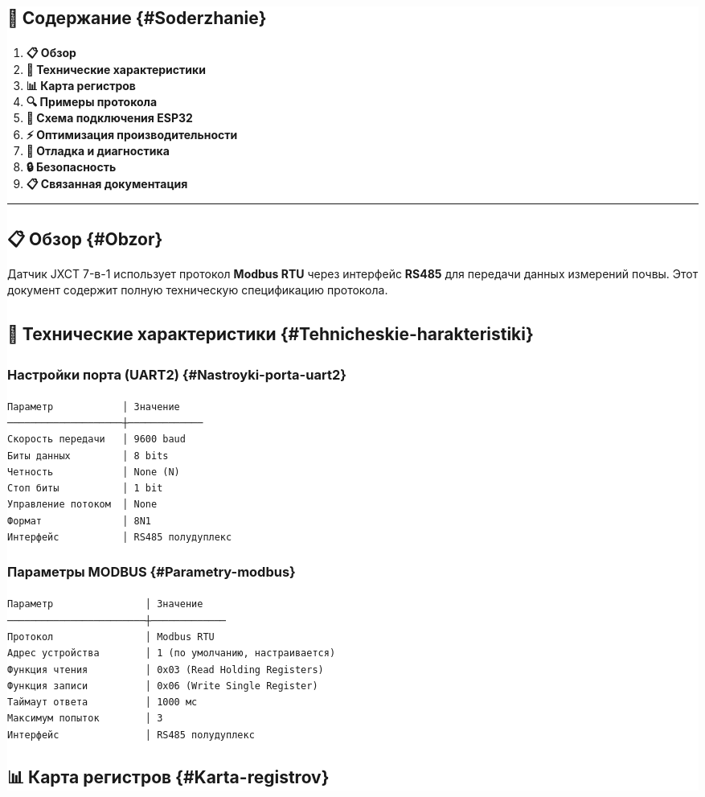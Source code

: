 
## 📖 Содержание {#Soderzhanie}

1. **📋 Обзор**
2. **🔧 Технические характеристики**
3. **📊 Карта регистров**
4. **🔍 Примеры протокола**
5. **🔧 Схема подключения ESP32**
6. **⚡ Оптимизация производительности**
7. **🐛 Отладка и диагностика**
8. **🔒 Безопасность**
9. **📋 Связанная документация**

---

## 📋 Обзор {#Obzor}

Датчик JXCT 7-в-1 использует протокол **Modbus RTU** через интерфейс **RS485** для передачи данных измерений почвы. Этот документ содержит полную техническую спецификацию протокола.

## 🔧 Технические характеристики {#Tehnicheskie-harakteristiki}

### Настройки порта (UART2) {#Nastroyki-porta-uart2}
```
Параметр            │ Значение
────────────────────┼─────────────
Скорость передачи   │ 9600 baud
Биты данных         │ 8 bits
Четность            │ None (N)
Стоп биты           │ 1 bit
Управление потоком  │ None
Формат              │ 8N1
Интерфейс           │ RS485 полудуплекс
```

### Параметры MODBUS {#Parametry-modbus}
```
Параметр                │ Значение
────────────────────────┼─────────────
Протокол                │ Modbus RTU
Адрес устройства        │ 1 (по умолчанию, настраивается)
Функция чтения          │ 0x03 (Read Holding Registers)
Функция записи          │ 0x06 (Write Single Register)
Таймаут ответа          │ 1000 мс
Максимум попыток        │ 3
Интерфейс               │ RS485 полудуплекс
```

## 📊 Карта регистров {#Karta-registrov}

